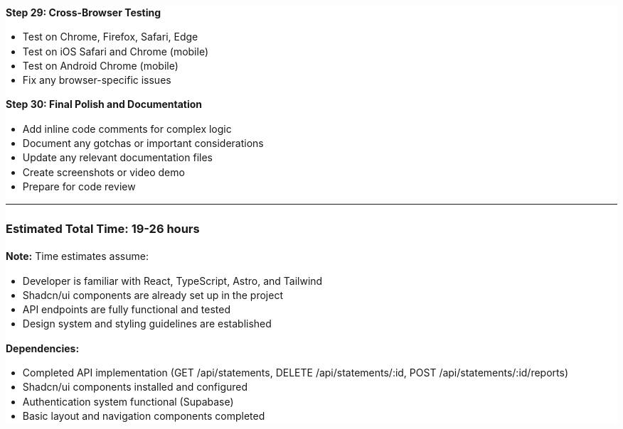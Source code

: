 **Step 29: Cross-Browser Testing**
- Test on Chrome, Firefox, Safari, Edge
- Test on iOS Safari and Chrome (mobile)
- Test on Android Chrome (mobile)
- Fix any browser-specific issues

**Step 30: Final Polish and Documentation**
- Add inline code comments for complex logic
- Document any gotchas or important considerations
- Update any relevant documentation files
- Create screenshots or video demo
- Prepare for code review

---

### Estimated Total Time: 19-26 hours

**Note:** Time estimates assume:
- Developer is familiar with React, TypeScript, Astro, and Tailwind
- Shadcn/ui components are already set up in the project
- API endpoints are fully functional and tested
- Design system and styling guidelines are established

**Dependencies:**
- Completed API implementation (GET /api/statements, DELETE /api/statements/:id, POST /api/statements/:id/reports)
- Shadcn/ui components installed and configured
- Authentication system functional (Supabase)
- Basic layout and navigation components completed

